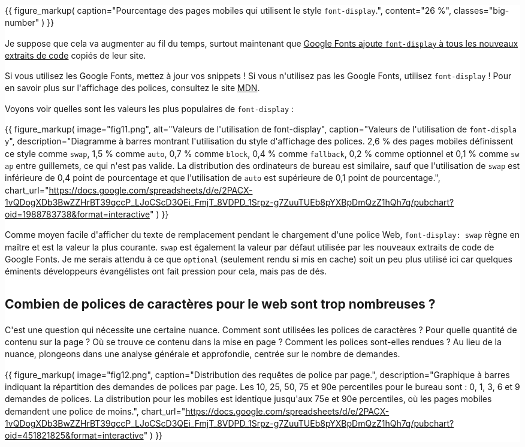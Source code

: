 {{ figure_markup(
  caption="Pourcentage des pages mobiles qui utilisent le style <code>font-display</code>.",
  content="26&nbsp;%",
  classes="big-number"
)
}}

Je suppose que cela va augmenter au fil du temps, surtout maintenant que <a hreflang="en" href="https://www.zachleat.com/web/google-fonts-display/">Google Fonts ajoute `font-display` à tous les nouveaux extraits de code</a> copiés de leur site.

Si vous utilisez les Google Fonts, mettez à jour vos snippets&nbsp;! Si vous n'utilisez pas les Google Fonts, utilisez `font-display`&nbsp;! Pour en savoir plus sur l'affichage des polices, consultez le site [MDN](https://developer.mozilla.org/fr/docs/Web/CSS/@font-face/font-display).

Voyons voir quelles sont les valeurs les plus populaires de `font-display`&nbsp;:

{{ figure_markup(
  image="fig11.png",
  alt="Valeurs de l'utilisation de font-display",
  caption="Valeurs de l'utilisation de <code>font-display</code>",
  description="Diagramme à barres montrant l'utilisation du style d'affichage des polices. 2,6&nbsp;% des pages mobiles définissent ce style comme `swap`, 1,5&nbsp;% comme `auto`, 0,7&nbsp;% comme `block`, 0,4&nbsp;% comme `fallback`, 0,2&nbsp;% comme optionnel et 0,1&nbsp;% comme `swap` entre guillemets, ce qui n'est pas valide. La distribution des ordinateurs de bureau est similaire, sauf que l'utilisation de `swap` est inférieure de 0,4 point de pourcentage et que l'utilisation de `auto` est supérieure de 0,1 point de pourcentage.",
  chart_url="https://docs.google.com/spreadsheets/d/e/2PACX-1vQDogXDb3BwZZHrBT39qccP_LJoCScD3QEi_FmjT_8VDPD_1Srpz-g7ZuuTUEb8pYXBpDmQzZ1hQh7q/pubchart?oid=1988783738&format=interactive"
  )
}}

Comme moyen facile d'afficher du texte de remplacement pendant le chargement d'une police Web, `font-display: swap` règne en maître et est la valeur la plus courante. `swap` est également la valeur par défaut utilisée par les nouveaux extraits de code de Google Fonts. Je me serais attendu à ce que `optional` (seulement rendu si mis en cache) soit un peu plus utilisé ici car quelques éminents développeurs évangélistes ont fait pression pour cela, mais pas de dés.

## Combien de polices de caractères pour le web sont trop nombreuses&nbsp;?

C'est une question qui nécessite une certaine nuance. Comment sont utilisées les polices de caractères&nbsp;? Pour quelle quantité de contenu sur la page&nbsp;? Où se trouve ce contenu dans la mise en page&nbsp;? Comment les polices sont-elles rendues&nbsp;? Au lieu de la nuance, plongeons dans une analyse générale et approfondie, centrée sur le nombre de demandes.

{{ figure_markup(
  image="fig12.png",
  caption="Distribution des requêtes de police par page.",
  description="Graphique à barres indiquant la répartition des demandes de polices par page. Les 10, 25, 50, 75 et 90e percentiles pour le bureau sont&nbsp;: 0, 1, 3, 6 et 9 demandes de polices. La distribution pour les mobiles est identique jusqu'aux 75e et 90e percentiles, où les pages mobiles demandent une police de moins.",
  chart_url="https://docs.google.com/spreadsheets/d/e/2PACX-1vQDogXDb3BwZZHrBT39qccP_LJoCScD3QEi_FmjT_8VDPD_1Srpz-g7ZuuTUEb8pYXBpDmQzZ1hQh7q/pubchart?oid=451821825&format=interactive"
  )
}}
